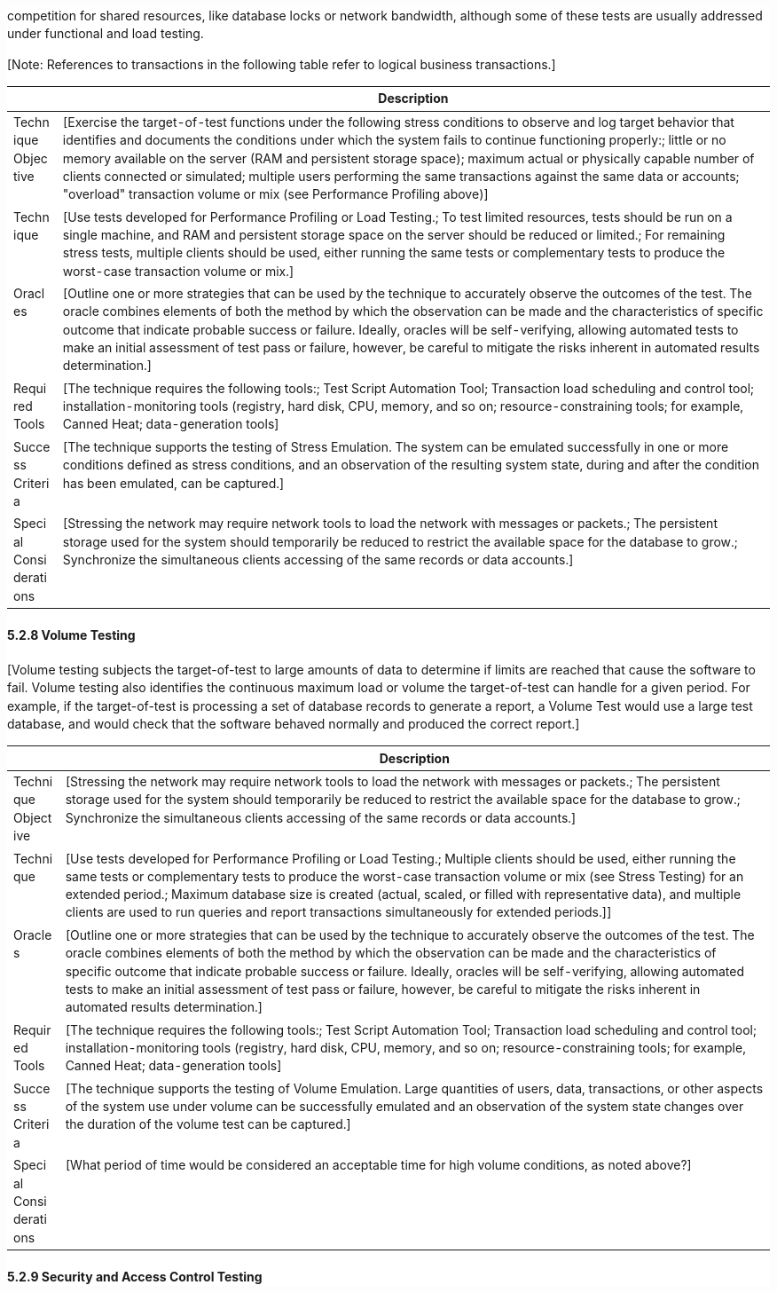 competition for shared resources, like database locks or network bandwidth,
although some of these tests are usually addressed under functional and load
testing.

[Note: References to transactions in the following table refer to logical business transactions.]

|                       | Description                                                         |
|-----------------------|---------------------------------------------------------------------|
|Technique Objective    |   [Exercise the target-of-test functions under the following stress conditions to observe and log target behavior that identifies and documents the conditions under which the system fails to continue functioning properly:; little or no memory available on the server (RAM and persistent storage space); maximum actual or physically capable number of clients connected or simulated; multiple users performing the same transactions against the same data or accounts; "overload" transaction volume or mix (see Performance Profiling above)]  |
|Technique              |   [Use tests developed for Performance Profiling or Load Testing.; To test limited resources, tests should be run on a single machine, and RAM and persistent storage space on the server should be reduced or limited.; For remaining stress tests, multiple clients should be used, either running the same tests or complementary tests to produce the worst-case transaction volume or mix.]  |
|Oracles                |  [Outline one or more strategies that can be used by the technique to accurately observe the outcomes of the test. The oracle combines elements of both the method by which the observation can be made and the characteristics of specific outcome that indicate probable success or failure. Ideally, oracles will be self-verifying, allowing automated tests to make an initial assessment of test pass or failure, however, be careful to mitigate the risks inherent in automated results determination.]   |
|Required Tools         |  [The technique requires the following tools:; Test Script Automation Tool; Transaction load scheduling and control tool; installation-monitoring tools (registry, hard disk, CPU, memory, and so on; resource-constraining tools; for example, Canned Heat; data-generation tools]   |
|Success Criteria       |  [The technique supports the testing of Stress Emulation. The system can be emulated successfully in one or more conditions defined as stress conditions, and an observation of the resulting system state, during and after the condition has been emulated, can be captured.]   |
|Special Considerations |  [Stressing the network may require network tools to load the network with messages or packets.; The persistent storage used for the system should temporarily be reduced to restrict the available space for the database to grow.; Synchronize the simultaneous clients accessing of the same records or data accounts.]   |

#### 5.2.8 Volume Testing

[Volume testing subjects the target-of-test to large amounts of data to determine if limits are reached that cause the software to fail. Volume testing also identifies the continuous maximum load or volume the target-of-test can handle for a given period. For example, if the target-of-test is processing a set of database records to generate a report, a Volume Test would use a large test database, and would check that the software behaved normally and produced the correct report.]

|                       | Description                                                         |
|-----------------------|---------------------------------------------------------------------|
|Technique Objective    |  [Stressing the network may require network tools to load the network with messages or packets.; The persistent storage used for the system should temporarily be reduced to restrict the available space for the database to grow.; Synchronize the simultaneous clients accessing of the same records or data accounts.]   |
|Technique              |  [Use tests developed for Performance Profiling or Load Testing.; Multiple clients should be used, either running the same tests or complementary tests to produce the worst-case transaction volume or mix (see Stress Testing) for an extended period.; Maximum database size is created (actual, scaled, or filled with representative data), and multiple clients are used to run queries and report transactions simultaneously for extended periods.]]   |
|Oracles                |   [Outline one or more strategies that can be used by the technique to accurately observe the outcomes of the test. The oracle combines elements of both the method by which the observation can be made and the characteristics of specific outcome that indicate probable success or failure. Ideally, oracles will be self-verifying, allowing automated tests to make an initial assessment of test pass or failure, however, be careful to mitigate the risks inherent in automated results determination.]  |
|Required Tools         |   [The technique requires the following tools:; Test Script Automation Tool; Transaction load scheduling and control tool; installation-monitoring tools (registry, hard disk, CPU, memory, and so on; resource-constraining tools; for example, Canned Heat; data-generation tools]  |
|Success Criteria       |    [The technique supports the testing of Volume Emulation. Large quantities of users, data, transactions, or other aspects of the system use under volume can be successfully emulated and an observation of the system state changes over the duration of the volume test can be captured.]   |
|Special Considerations |  [What period of time would be considered an acceptable time for high volume conditions, as noted above?]   |

#### 5.2.9 Security and Access Control Testing
